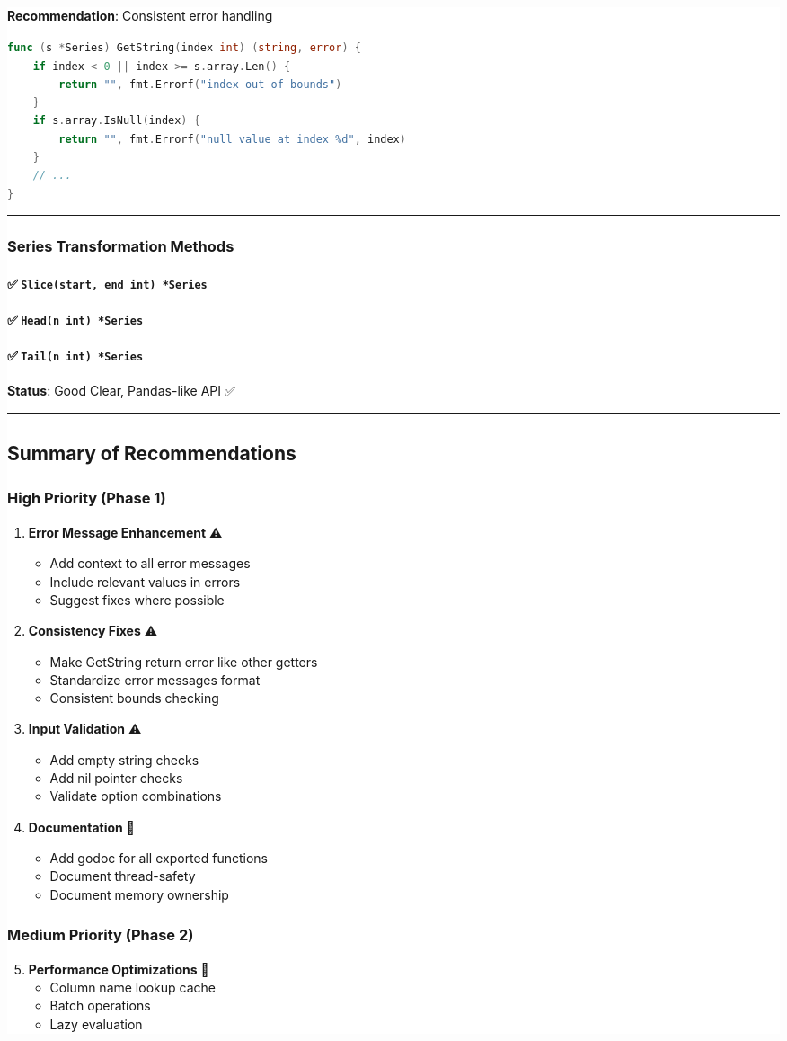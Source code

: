 **Recommendation**: Consistent error handling
```go
func (s *Series) GetString(index int) (string, error) {
    if index < 0 || index >= s.array.Len() {
        return "", fmt.Errorf("index out of bounds")
    }
    if s.array.IsNull(index) {
        return "", fmt.Errorf("null value at index %d", index)
    }
    // ...
}
```

---

### Series Transformation Methods

#### ✅ `Slice(start, end int) *Series`
#### ✅ `Head(n int) *Series`
#### ✅ `Tail(n int) *Series`

**Status**: Good
Clear, Pandas-like API ✅

---

## Summary of Recommendations

### High Priority (Phase 1)

1. **Error Message Enhancement** ⚠️
   - Add context to all error messages
   - Include relevant values in errors
   - Suggest fixes where possible

2. **Consistency Fixes** ⚠️
   - Make GetString return error like other getters
   - Standardize error messages format
   - Consistent bounds checking

3. **Input Validation** ⚠️
   - Add empty string checks
   - Add nil pointer checks
   - Validate option combinations

4. **Documentation** 📝
   - Add godoc for all exported functions
   - Document thread-safety
   - Document memory ownership

### Medium Priority (Phase 2)

5. **Performance Optimizations** 📝
   - Column name lookup cache
   - Batch operations
   - Lazy evaluation
